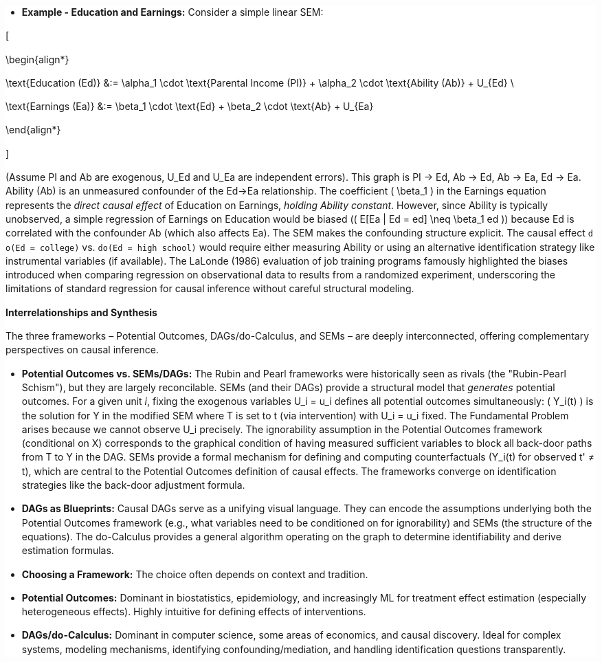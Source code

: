 *   **Example - Education and Earnings:** Consider a simple linear SEM:

\[

\begin{align*}

\text{Education (Ed)} &:= \alpha_1 \cdot \text{Parental Income (PI)} + \alpha_2 \cdot \text{Ability (Ab)} + U_{Ed} \\

\text{Earnings (Ea)} &:= \beta_1 \cdot \text{Ed} + \beta_2 \cdot \text{Ab} + U_{Ea}

\end{align*}

\]

(Assume PI and Ab are exogenous, U_Ed and U_Ea are independent errors). This graph is PI -> Ed, Ab -> Ed, Ab -> Ea, Ed -> Ea. Ability (Ab) is an unmeasured confounder of the Ed->Ea relationship. The coefficient \( \beta_1 \) in the Earnings equation represents the *direct causal effect* of Education on Earnings, *holding Ability constant*. However, since Ability is typically unobserved, a simple regression of Earnings on Education would be biased (\( E[Ea | Ed = ed] \neq \beta_1 ed \)) because Ed is correlated with the confounder Ab (which also affects Ea). The SEM makes the confounding structure explicit. The causal effect `do(Ed = college)` vs. `do(Ed = high school)` would require either measuring Ability or using an alternative identification strategy like instrumental variables (if available). The LaLonde (1986) evaluation of job training programs famously highlighted the biases introduced when comparing regression on observational data to results from a randomized experiment, underscoring the limitations of standard regression for causal inference without careful structural modeling.

**Interrelationships and Synthesis**

The three frameworks – Potential Outcomes, DAGs/do-Calculus, and SEMs – are deeply interconnected, offering complementary perspectives on causal inference.

*   **Potential Outcomes vs. SEMs/DAGs:** The Rubin and Pearl frameworks were historically seen as rivals (the "Rubin-Pearl Schism"), but they are largely reconcilable. SEMs (and their DAGs) provide a structural model that *generates* potential outcomes. For a given unit *i*, fixing the exogenous variables U_i = u_i defines all potential outcomes simultaneously: \( Y_i(t) \) is the solution for Y in the modified SEM where T is set to t (via intervention) with U_i = u_i fixed. The Fundamental Problem arises because we cannot observe U_i precisely. The ignorability assumption in the Potential Outcomes framework (conditional on X) corresponds to the graphical condition of having measured sufficient variables to block all back-door paths from T to Y in the DAG. SEMs provide a formal mechanism for defining and computing counterfactuals (Y_i(t) for observed t' ≠ t), which are central to the Potential Outcomes definition of causal effects. The frameworks converge on identification strategies like the back-door adjustment formula.

*   **DAGs as Blueprints:** Causal DAGs serve as a unifying visual language. They can encode the assumptions underlying both the Potential Outcomes framework (e.g., what variables need to be conditioned on for ignorability) and SEMs (the structure of the equations). The do-Calculus provides a general algorithm operating on the graph to determine identifiability and derive estimation formulas.

*   **Choosing a Framework:** The choice often depends on context and tradition.

*   **Potential Outcomes:** Dominant in biostatistics, epidemiology, and increasingly ML for treatment effect estimation (especially heterogeneous effects). Highly intuitive for defining effects of interventions.

*   **DAGs/do-Calculus:** Dominant in computer science, some areas of economics, and causal discovery. Ideal for complex systems, modeling mechanisms, identifying confounding/mediation, and handling identification questions transparently.
